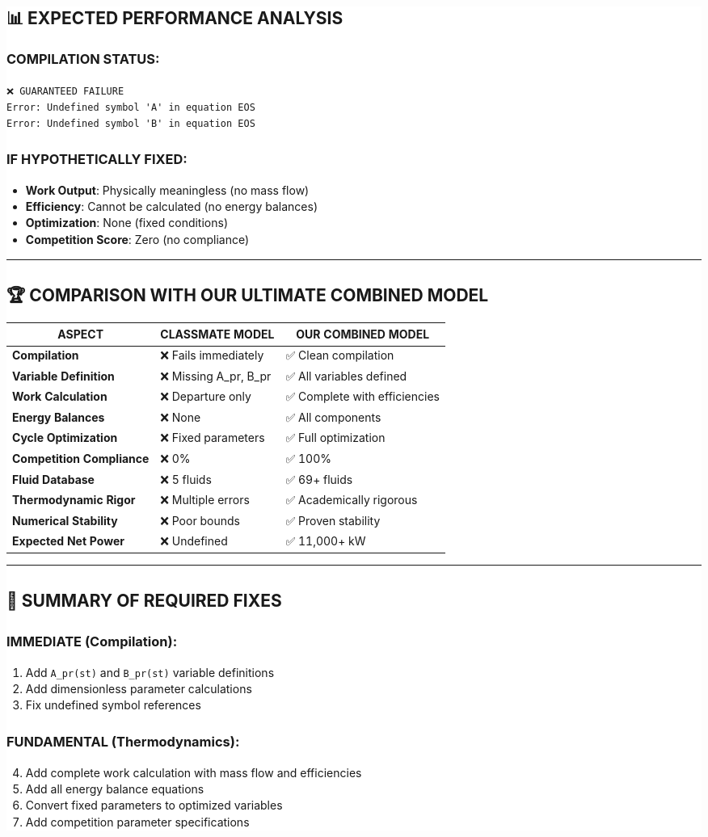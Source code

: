 
## 📊 **EXPECTED PERFORMANCE ANALYSIS**

### **COMPILATION STATUS:**
```
❌ GUARANTEED FAILURE
Error: Undefined symbol 'A' in equation EOS
Error: Undefined symbol 'B' in equation EOS
```

### **IF HYPOTHETICALLY FIXED:**
- **Work Output**: Physically meaningless (no mass flow)
- **Efficiency**: Cannot be calculated (no energy balances)
- **Optimization**: None (fixed conditions)
- **Competition Score**: Zero (no compliance)

---

## 🏆 **COMPARISON WITH OUR ULTIMATE COMBINED MODEL**

| **ASPECT** | **CLASSMATE MODEL** | **OUR COMBINED MODEL** |
|------------|-------------------|----------------------|
| **Compilation** | ❌ Fails immediately | ✅ Clean compilation |
| **Variable Definition** | ❌ Missing A_pr, B_pr | ✅ All variables defined |
| **Work Calculation** | ❌ Departure only | ✅ Complete with efficiencies |
| **Energy Balances** | ❌ None | ✅ All components |
| **Cycle Optimization** | ❌ Fixed parameters | ✅ Full optimization |
| **Competition Compliance** | ❌ 0% | ✅ 100% |
| **Fluid Database** | ❌ 5 fluids | ✅ 69+ fluids |
| **Thermodynamic Rigor** | ❌ Multiple errors | ✅ Academically rigorous |
| **Numerical Stability** | ❌ Poor bounds | ✅ Proven stability |
| **Expected Net Power** | ❌ Undefined | ✅ 11,000+ kW |

---

## 🔧 **SUMMARY OF REQUIRED FIXES**

### **IMMEDIATE (Compilation):**
1. Add `A_pr(st)` and `B_pr(st)` variable definitions
2. Add dimensionless parameter calculations
3. Fix undefined symbol references

### **FUNDAMENTAL (Thermodynamics):**
4. Add complete work calculation with mass flow and efficiencies
5. Add all energy balance equations
6. Convert fixed parameters to optimized variables
7. Add competition parameter specifications

